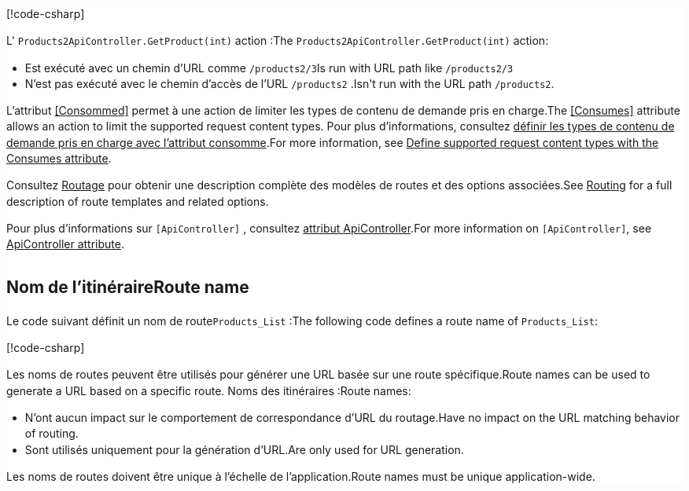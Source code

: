 [!code-csharp[](routing/samples/3.x/main/Controllers/ProductsApiController.cs?name=snippet2)]

<span data-ttu-id="7b514-330">L' `Products2ApiController.GetProduct(int)` action :</span><span class="sxs-lookup"><span data-stu-id="7b514-330">The `Products2ApiController.GetProduct(int)` action:</span></span>

* <span data-ttu-id="7b514-331">Est exécuté avec un chemin d’URL comme `/products2/3`</span><span class="sxs-lookup"><span data-stu-id="7b514-331">Is run with URL path like `/products2/3`</span></span>
* <span data-ttu-id="7b514-332">N’est pas exécuté avec le chemin d’accès de l’URL `/products2` .</span><span class="sxs-lookup"><span data-stu-id="7b514-332">Isn't run with the URL path `/products2`.</span></span>

<span data-ttu-id="7b514-333">L’attribut [[Consommed]](<xref:Microsoft.AspNetCore.Mvc.ConsumesAttribute>) permet à une action de limiter les types de contenu de demande pris en charge.</span><span class="sxs-lookup"><span data-stu-id="7b514-333">The [[Consumes]](<xref:Microsoft.AspNetCore.Mvc.ConsumesAttribute>) attribute allows an action to limit the supported request content types.</span></span> <span data-ttu-id="7b514-334">Pour plus d’informations, consultez [définir les types de contenu de demande pris en charge avec l’attribut consomme](xref:web-api/index#consumes).</span><span class="sxs-lookup"><span data-stu-id="7b514-334">For more information, see [Define supported request content types with the Consumes attribute](xref:web-api/index#consumes).</span></span>

 <span data-ttu-id="7b514-335">Consultez [Routage](xref:fundamentals/routing) pour obtenir une description complète des modèles de routes et des options associées.</span><span class="sxs-lookup"><span data-stu-id="7b514-335">See [Routing](xref:fundamentals/routing) for a full description of route templates and related options.</span></span>

<span data-ttu-id="7b514-336">Pour plus d’informations sur `[ApiController]` , consultez [attribut ApiController](xref:web-api/index##apicontroller-attribute).</span><span class="sxs-lookup"><span data-stu-id="7b514-336">For more information on `[ApiController]`, see [ApiController attribute](xref:web-api/index##apicontroller-attribute).</span></span>

## <a name="route-name"></a><span data-ttu-id="7b514-337">Nom de l’itinéraire</span><span class="sxs-lookup"><span data-stu-id="7b514-337">Route name</span></span>

<span data-ttu-id="7b514-338">Le code suivant définit un nom de route`Products_List` :</span><span class="sxs-lookup"><span data-stu-id="7b514-338">The following code  defines a route name of `Products_List`:</span></span>

[!code-csharp[](routing/samples/3.x/main/Controllers/ProductsApiController.cs?name=snippet2)]

<span data-ttu-id="7b514-339">Les noms de routes peuvent être utilisés pour générer une URL basée sur une route spécifique.</span><span class="sxs-lookup"><span data-stu-id="7b514-339">Route names can be used to generate a URL based on a specific route.</span></span> <span data-ttu-id="7b514-340">Noms des itinéraires :</span><span class="sxs-lookup"><span data-stu-id="7b514-340">Route names:</span></span>

* <span data-ttu-id="7b514-341">N’ont aucun impact sur le comportement de correspondance d’URL du routage.</span><span class="sxs-lookup"><span data-stu-id="7b514-341">Have no impact on the URL matching behavior of routing.</span></span>
* <span data-ttu-id="7b514-342">Sont utilisés uniquement pour la génération d’URL.</span><span class="sxs-lookup"><span data-stu-id="7b514-342">Are only used for URL generation.</span></span>

<span data-ttu-id="7b514-343">Les noms de routes doivent être unique à l’échelle de l’application.</span><span class="sxs-lookup"><span data-stu-id="7b514-343">Route names must be unique application-wide.</span></span>
